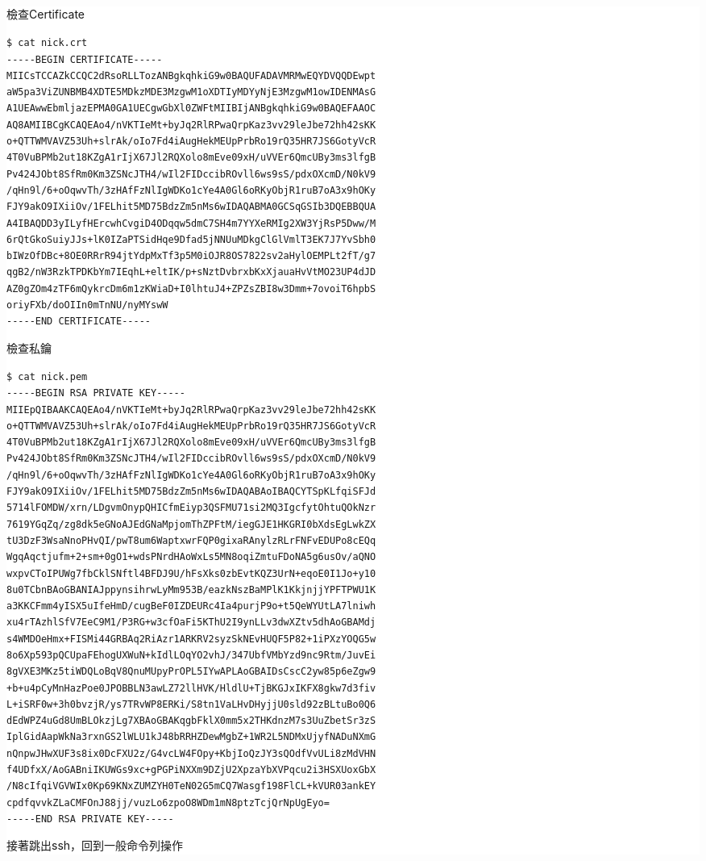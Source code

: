 檢查Certificate

    $ cat nick.crt
    -----BEGIN CERTIFICATE-----
    MIICsTCCAZkCCQC2dRsoRLLTozANBgkqhkiG9w0BAQUFADAVMRMwEQYDVQQDEwpt
    aW5pa3ViZUNBMB4XDTE5MDkzMDE3MzgwM1oXDTIyMDYyNjE3MzgwM1owIDENMAsG
    A1UEAwwEbmljazEPMA0GA1UECgwGbXl0ZWFtMIIBIjANBgkqhkiG9w0BAQEFAAOC
    AQ8AMIIBCgKCAQEAo4/nVKTIeMt+byJq2RlRPwaQrpKaz3vv29leJbe72hh42sKK
    o+QTTWMVAVZ53Uh+slrAk/oIo7Fd4iAugHekMEUpPrbRo19rQ35HR7JS6GotyVcR
    4T0VuBPMb2ut18KZgA1rIjX67Jl2RQXolo8mEve09xH/uVVEr6QmcUBy3ms3lfgB
    Pv424JObt8SfRm0Km3ZSNcJTH4/wIl2FIDccibROvll6ws9sS/pdxOXcmD/N0kV9
    /qHn9l/6+oOqwvTh/3zHAfFzNlIgWDKo1cYe4A0Gl6oRKyObjR1ruB7oA3x9hOKy
    FJY9akO9IXiiOv/1FELhit5MD75BdzZm5nMs6wIDAQABMA0GCSqGSIb3DQEBBQUA
    A4IBAQDD3yILyfHErcwhCvgiD4ODqqw5dmC7SH4m7YYXeRMIg2XW3YjRsP5Dww/M
    6rQtGkoSuiyJJs+lK0IZaPTSidHqe9Dfad5jNNUuMDkgClGlVmlT3EK7J7YvSbh0
    bIWzOfDBc+8OE0RRrR94jtYdpMxTf3p5M0iOJR8OS7822sv2aHylOEMPLt2fT/g7
    qgB2/nW3RzkTPDKbYm7IEqhL+eltIK/p+sNztDvbrxbKxXjauaHvVtMO23UP4dJD
    AZ0gZOm4zTF6mQykrcDm6m1zKWiaD+I0lhtuJ4+ZPZsZBI8w3Dmm+7ovoiT6hpbS
    oriyFXb/doOIIn0mTnNU/nyMYswW
    -----END CERTIFICATE-----

檢查私鑰

    $ cat nick.pem
    -----BEGIN RSA PRIVATE KEY-----
    MIIEpQIBAAKCAQEAo4/nVKTIeMt+byJq2RlRPwaQrpKaz3vv29leJbe72hh42sKK
    o+QTTWMVAVZ53Uh+slrAk/oIo7Fd4iAugHekMEUpPrbRo19rQ35HR7JS6GotyVcR
    4T0VuBPMb2ut18KZgA1rIjX67Jl2RQXolo8mEve09xH/uVVEr6QmcUBy3ms3lfgB
    Pv424JObt8SfRm0Km3ZSNcJTH4/wIl2FIDccibROvll6ws9sS/pdxOXcmD/N0kV9
    /qHn9l/6+oOqwvTh/3zHAfFzNlIgWDKo1cYe4A0Gl6oRKyObjR1ruB7oA3x9hOKy
    FJY9akO9IXiiOv/1FELhit5MD75BdzZm5nMs6wIDAQABAoIBAQCYTSpKLfqiSFJd
    5714lFOMDW/xrn/LDgvmOnypQHICfmEiyp3QSFMU71si2MQ3IgcfytOhtuQOkNzr
    7619YGqZq/zg8dk5eGNoAJEdGNaMpjomThZPFtM/iegGJE1HKGRI0bXdsEgLwkZX
    tU3DzF3WsaNnoPHvQI/pwT8um6WaptxwrFQP0gixaRAnylzRLrFNFvEDUPo8cEQq
    WgqAqctjufm+2+sm+0gO1+wdsPNrdHAoWxLs5MN8oqiZmtuFDoNA5g6usOv/aQNO
    wxpvCToIPUWg7fbCklSNftl4BFDJ9U/hFsXks0zbEvtKQZ3UrN+eqoE0I1Jo+y10
    8u0TCbnBAoGBANIAJppynsihrwLyMm953B/eazkNszBaMPlK1KkjnjjYPFTPWU1K
    a3KKCFmm4yISX5uIfeHmD/cugBeF0IZDEURc4Ia4purjP9o+t5QeWYUtLA7lniwh
    xu4rTAzhlSfV7EeC9M1/P3RG+w3cfOaFi5KThU2I9ynLLv3dwXZtv5dhAoGBAMdj
    s4WMDOeHmx+FISMi44GRBAq2RiAzr1ARKRV2syzSkNEvHUQF5P82+1iPXzYOQG5w
    8o6Xp593pQCUpaFEhogUXWuN+kIdlLOqYO2vhJ/347UbfVMbYzd9nc9Rtm/JuvEi
    8gVXE3MKz5tiWDQLoBqV8QnuMUpyPrOPL5IYwAPLAoGBAIDsCscC2yw85p6eZgw9
    +b+u4pCyMnHazPoe0JPOBBLN3awLZ72llHVK/HldlU+TjBKGJxIKFX8gkw7d3fiv
    L+iSRF0w+3h0bvzjR/ys7TRvWP8ERKi/S8tn1VaLHvDHyjjU0sld92zBLtuBo0Q6
    dEdWPZ4uGd8UmBLOkzjLg7XBAoGBAKqgbFklX0mm5x2THKdnzM7s3UuZbetSr3zS
    IplGidAapWkNa3rxnGS2lWLU1kJ48bRRHZDewMgbZ+1WR2L5NDMxUjyfNADuNXmG
    nQnpwJHwXUF3s8ix0DcFXU2z/G4vcLW4FOpy+KbjIoQzJY3sQOdfVvULi8zMdVHN
    f4UDfxX/AoGABniIKUWGs9xc+gPGPiNXXm9DZjU2XpzaYbXVPqcu2i3HSXUoxGbX
    /N8cIfqiVGVWIx0Kp69KNxZUMZYH0TeN02G5mCQ7Wasgf198FlCL+kVUR03ankEY
    cpdfqvvkZLaCMFOnJ88jj/vuzLo6zpoO8WDm1mN8ptzTcjQrNpUgEyo=
    -----END RSA PRIVATE KEY-----

接著跳出ssh，回到一般命令列操作
